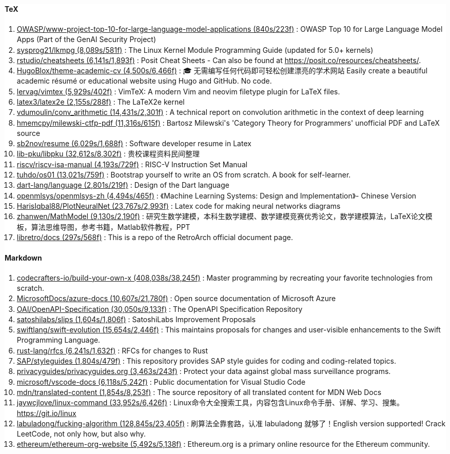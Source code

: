 #### TeX
1. [OWASP/www-project-top-10-for-large-language-model-applications (840s/223f)](https://github.com/OWASP/www-project-top-10-for-large-language-model-applications) : OWASP Top 10 for Large Language Model Apps (Part of the GenAI Security Project)
2. [sysprog21/lkmpg (8,089s/581f)](https://github.com/sysprog21/lkmpg) : The Linux Kernel Module Programming Guide (updated for 5.0+ kernels)
3. [rstudio/cheatsheets (6,141s/1,893f)](https://github.com/rstudio/cheatsheets) : Posit Cheat Sheets - Can also be found at https://posit.co/resources/cheatsheets/.
4. [HugoBlox/theme-academic-cv (4,500s/6,466f)](https://github.com/HugoBlox/theme-academic-cv) : 🎓 无需编写任何代码即可轻松创建漂亮的学术网站 Easily create a beautiful academic résumé or educational website using Hugo and GitHub. No code.
5. [lervag/vimtex (5,929s/402f)](https://github.com/lervag/vimtex) : VimTeX: A modern Vim and neovim filetype plugin for LaTeX files.
6. [latex3/latex2e (2,155s/288f)](https://github.com/latex3/latex2e) : The LaTeX2e kernel
7. [vdumoulin/conv_arithmetic (14,431s/2,301f)](https://github.com/vdumoulin/conv_arithmetic) : A technical report on convolution arithmetic in the context of deep learning
8. [hmemcpy/milewski-ctfp-pdf (11,316s/615f)](https://github.com/hmemcpy/milewski-ctfp-pdf) : Bartosz Milewski's 'Category Theory for Programmers' unofficial PDF and LaTeX source
9. [sb2nov/resume (6,029s/1,688f)](https://github.com/sb2nov/resume) : Software developer resume in Latex
10. [lib-pku/libpku (32,612s/8,302f)](https://github.com/lib-pku/libpku) : 贵校课程资料民间整理
11. [riscv/riscv-isa-manual (4,193s/729f)](https://github.com/riscv/riscv-isa-manual) : RISC-V Instruction Set Manual
12. [tuhdo/os01 (13,021s/759f)](https://github.com/tuhdo/os01) : Bootstrap yourself to write an OS from scratch. A book for self-learner.
13. [dart-lang/language (2,801s/219f)](https://github.com/dart-lang/language) : Design of the Dart language
14. [openmlsys/openmlsys-zh (4,494s/465f)](https://github.com/openmlsys/openmlsys-zh) : 《Machine Learning Systems: Design and Implementation》- Chinese Version
15. [HarisIqbal88/PlotNeuralNet (23,767s/2,993f)](https://github.com/HarisIqbal88/PlotNeuralNet) : Latex code for making neural networks diagrams
16. [zhanwen/MathModel (9,130s/2,190f)](https://github.com/zhanwen/MathModel) : 研究生数学建模，本科生数学建模、数学建模竞赛优秀论文，数学建模算法，LaTeX论文模板，算法思维导图，参考书籍，Matlab软件教程，PPT
17. [libretro/docs (297s/568f)](https://github.com/libretro/docs) : This is a repo of the RetroArch official document page.

#### Markdown
1. [codecrafters-io/build-your-own-x (408,038s/38,245f)](https://github.com/codecrafters-io/build-your-own-x) : Master programming by recreating your favorite technologies from scratch.
2. [MicrosoftDocs/azure-docs (10,607s/21,780f)](https://github.com/MicrosoftDocs/azure-docs) : Open source documentation of Microsoft Azure
3. [OAI/OpenAPI-Specification (30,050s/9,133f)](https://github.com/OAI/OpenAPI-Specification) : The OpenAPI Specification Repository
4. [satoshilabs/slips (1,604s/1,806f)](https://github.com/satoshilabs/slips) : SatoshiLabs Improvement Proposals
5. [swiftlang/swift-evolution (15,654s/2,446f)](https://github.com/swiftlang/swift-evolution) : This maintains proposals for changes and user-visible enhancements to the Swift Programming Language.
6. [rust-lang/rfcs (6,241s/1,632f)](https://github.com/rust-lang/rfcs) : RFCs for changes to Rust
7. [SAP/styleguides (1,804s/479f)](https://github.com/SAP/styleguides) : This repository provides SAP style guides for coding and coding-related topics.
8. [privacyguides/privacyguides.org (3,463s/243f)](https://github.com/privacyguides/privacyguides.org) : Protect your data against global mass surveillance programs.
9. [microsoft/vscode-docs (6,118s/5,242f)](https://github.com/microsoft/vscode-docs) : Public documentation for Visual Studio Code
10. [mdn/translated-content (1,854s/8,253f)](https://github.com/mdn/translated-content) : The source repository of all translated content for MDN Web Docs
11. [jaywcjlove/linux-command (33,952s/6,426f)](https://github.com/jaywcjlove/linux-command) : Linux命令大全搜索工具，内容包含Linux命令手册、详解、学习、搜集。https://git.io/linux
12. [labuladong/fucking-algorithm (128,845s/23,405f)](https://github.com/labuladong/fucking-algorithm) : 刷算法全靠套路，认准 labuladong 就够了！English version supported! Crack LeetCode, not only how, but also why.
13. [ethereum/ethereum-org-website (5,492s/5,138f)](https://github.com/ethereum/ethereum-org-website) : Ethereum.org is a primary online resource for the Ethereum community.